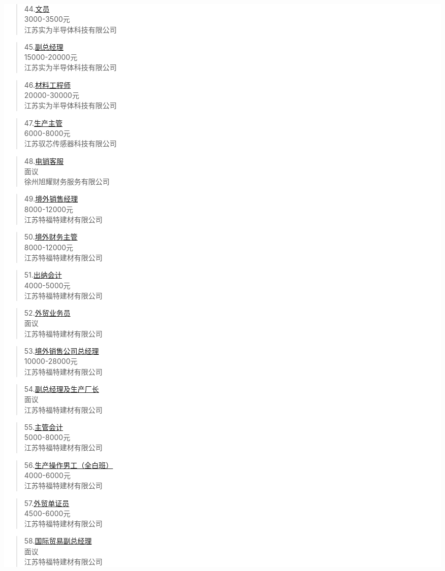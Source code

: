 >44.[文员](https://www.pzhr.com/job/17253.html)<br>
>3000-3500元<br>
>江苏实为半导体科技有限公司

>45.[副总经理](https://www.pzhr.com/job/14560.html)<br>
>15000-20000元<br>
>江苏实为半导体科技有限公司

>46.[材料工程师](https://www.pzhr.com/job/13645.html)<br>
>20000-30000元<br>
>江苏实为半导体科技有限公司

>47.[生产主管](https://www.pzhr.com/job/15838.html)<br>
>6000-8000元<br>
>江苏驭芯传感器科技有限公司

>48.[电销客服](https://www.pzhr.com/job/17397.html)<br>
>面议<br>
>徐州旭耀财务服务有限公司

>49.[境外销售经理](https://www.pzhr.com/job/14869.html)<br>
>8000-12000元<br>
>江苏特福特建材有限公司

>50.[境外财务主管](https://www.pzhr.com/job/14871.html)<br>
>8000-12000元<br>
>江苏特福特建材有限公司

>51.[出纳会计](https://www.pzhr.com/job/14766.html)<br>
>4000-5000元<br>
>江苏特福特建材有限公司

>52.[外贸业务员](https://www.pzhr.com/job/14575.html)<br>
>面议<br>
>江苏特福特建材有限公司

>53.[境外销售公司总经理](https://www.pzhr.com/job/14870.html)<br>
>10000-28000元<br>
>江苏特福特建材有限公司

>54.[副总经理及生产厂长](https://www.pzhr.com/job/14516.html)<br>
>面议<br>
>江苏特福特建材有限公司

>55.[主管会计](https://www.pzhr.com/job/17388.html)<br>
>5000-8000元<br>
>江苏特福特建材有限公司

>56.[生产操作男工（全白班）](https://www.pzhr.com/job/10820.html)<br>
>4000-6000元<br>
>江苏特福特建材有限公司

>57.[外贸单证员](https://www.pzhr.com/job/5830.html)<br>
>4500-6000元<br>
>江苏特福特建材有限公司

>58.[国际贸易副总经理](https://www.pzhr.com/job/4329.html)<br>
>面议<br>
>江苏特福特建材有限公司
